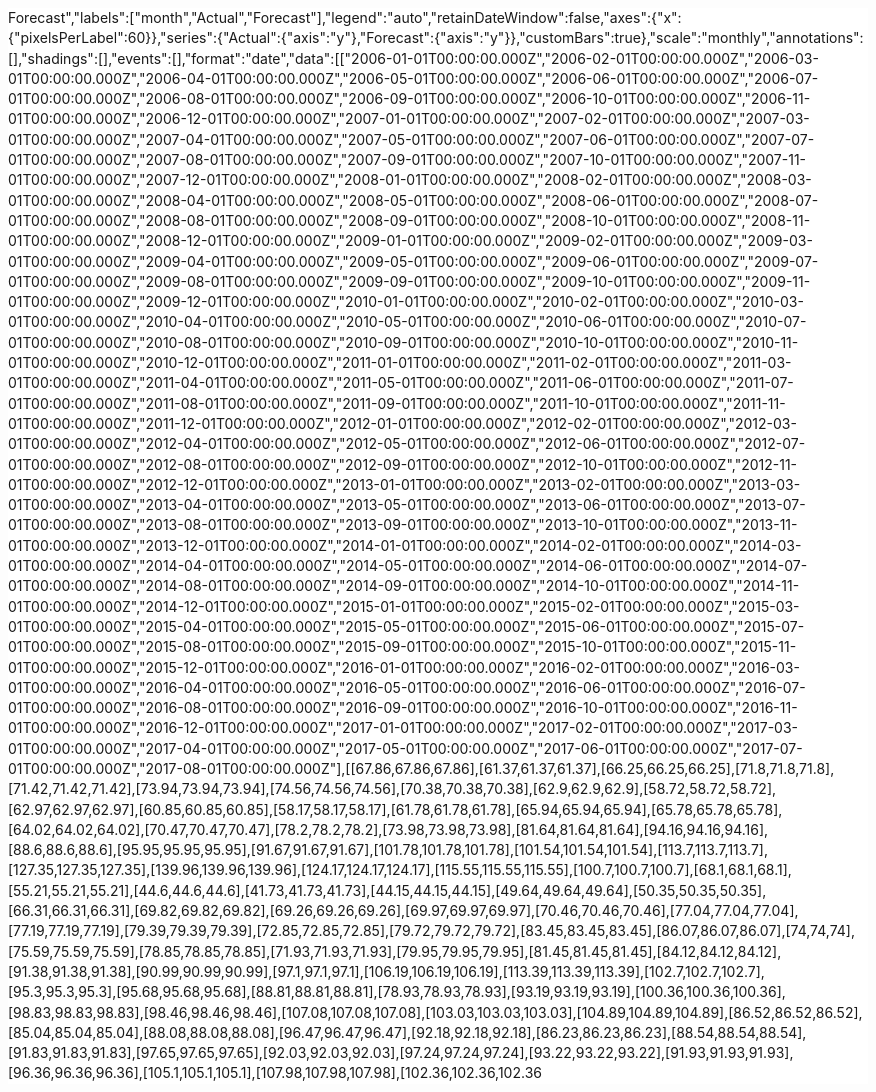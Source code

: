 Forecast","labels":["month","Actual","Forecast"],"legend":"auto","retainDateWindow":false,"axes":{"x":{"pixelsPerLabel":60}},"series":{"Actual":{"axis":"y"},"Forecast":{"axis":"y"}},"customBars":true},"scale":"monthly","annotations":[],"shadings":[],"events":[],"format":"date","data":[["2006-01-01T00:00:00.000Z","2006-02-01T00:00:00.000Z","2006-03-01T00:00:00.000Z","2006-04-01T00:00:00.000Z","2006-05-01T00:00:00.000Z","2006-06-01T00:00:00.000Z","2006-07-01T00:00:00.000Z","2006-08-01T00:00:00.000Z","2006-09-01T00:00:00.000Z","2006-10-01T00:00:00.000Z","2006-11-01T00:00:00.000Z","2006-12-01T00:00:00.000Z","2007-01-01T00:00:00.000Z","2007-02-01T00:00:00.000Z","2007-03-01T00:00:00.000Z","2007-04-01T00:00:00.000Z","2007-05-01T00:00:00.000Z","2007-06-01T00:00:00.000Z","2007-07-01T00:00:00.000Z","2007-08-01T00:00:00.000Z","2007-09-01T00:00:00.000Z","2007-10-01T00:00:00.000Z","2007-11-01T00:00:00.000Z","2007-12-01T00:00:00.000Z","2008-01-01T00:00:00.000Z","2008-02-01T00:00:00.000Z","2008-03-01T00:00:00.000Z","2008-04-01T00:00:00.000Z","2008-05-01T00:00:00.000Z","2008-06-01T00:00:00.000Z","2008-07-01T00:00:00.000Z","2008-08-01T00:00:00.000Z","2008-09-01T00:00:00.000Z","2008-10-01T00:00:00.000Z","2008-11-01T00:00:00.000Z","2008-12-01T00:00:00.000Z","2009-01-01T00:00:00.000Z","2009-02-01T00:00:00.000Z","2009-03-01T00:00:00.000Z","2009-04-01T00:00:00.000Z","2009-05-01T00:00:00.000Z","2009-06-01T00:00:00.000Z","2009-07-01T00:00:00.000Z","2009-08-01T00:00:00.000Z","2009-09-01T00:00:00.000Z","2009-10-01T00:00:00.000Z","2009-11-01T00:00:00.000Z","2009-12-01T00:00:00.000Z","2010-01-01T00:00:00.000Z","2010-02-01T00:00:00.000Z","2010-03-01T00:00:00.000Z","2010-04-01T00:00:00.000Z","2010-05-01T00:00:00.000Z","2010-06-01T00:00:00.000Z","2010-07-01T00:00:00.000Z","2010-08-01T00:00:00.000Z","2010-09-01T00:00:00.000Z","2010-10-01T00:00:00.000Z","2010-11-01T00:00:00.000Z","2010-12-01T00:00:00.000Z","2011-01-01T00:00:00.000Z","2011-02-01T00:00:00.000Z","2011-03-01T00:00:00.000Z","2011-04-01T00:00:00.000Z","2011-05-01T00:00:00.000Z","2011-06-01T00:00:00.000Z","2011-07-01T00:00:00.000Z","2011-08-01T00:00:00.000Z","2011-09-01T00:00:00.000Z","2011-10-01T00:00:00.000Z","2011-11-01T00:00:00.000Z","2011-12-01T00:00:00.000Z","2012-01-01T00:00:00.000Z","2012-02-01T00:00:00.000Z","2012-03-01T00:00:00.000Z","2012-04-01T00:00:00.000Z","2012-05-01T00:00:00.000Z","2012-06-01T00:00:00.000Z","2012-07-01T00:00:00.000Z","2012-08-01T00:00:00.000Z","2012-09-01T00:00:00.000Z","2012-10-01T00:00:00.000Z","2012-11-01T00:00:00.000Z","2012-12-01T00:00:00.000Z","2013-01-01T00:00:00.000Z","2013-02-01T00:00:00.000Z","2013-03-01T00:00:00.000Z","2013-04-01T00:00:00.000Z","2013-05-01T00:00:00.000Z","2013-06-01T00:00:00.000Z","2013-07-01T00:00:00.000Z","2013-08-01T00:00:00.000Z","2013-09-01T00:00:00.000Z","2013-10-01T00:00:00.000Z","2013-11-01T00:00:00.000Z","2013-12-01T00:00:00.000Z","2014-01-01T00:00:00.000Z","2014-02-01T00:00:00.000Z","2014-03-01T00:00:00.000Z","2014-04-01T00:00:00.000Z","2014-05-01T00:00:00.000Z","2014-06-01T00:00:00.000Z","2014-07-01T00:00:00.000Z","2014-08-01T00:00:00.000Z","2014-09-01T00:00:00.000Z","2014-10-01T00:00:00.000Z","2014-11-01T00:00:00.000Z","2014-12-01T00:00:00.000Z","2015-01-01T00:00:00.000Z","2015-02-01T00:00:00.000Z","2015-03-01T00:00:00.000Z","2015-04-01T00:00:00.000Z","2015-05-01T00:00:00.000Z","2015-06-01T00:00:00.000Z","2015-07-01T00:00:00.000Z","2015-08-01T00:00:00.000Z","2015-09-01T00:00:00.000Z","2015-10-01T00:00:00.000Z","2015-11-01T00:00:00.000Z","2015-12-01T00:00:00.000Z","2016-01-01T00:00:00.000Z","2016-02-01T00:00:00.000Z","2016-03-01T00:00:00.000Z","2016-04-01T00:00:00.000Z","2016-05-01T00:00:00.000Z","2016-06-01T00:00:00.000Z","2016-07-01T00:00:00.000Z","2016-08-01T00:00:00.000Z","2016-09-01T00:00:00.000Z","2016-10-01T00:00:00.000Z","2016-11-01T00:00:00.000Z","2016-12-01T00:00:00.000Z","2017-01-01T00:00:00.000Z","2017-02-01T00:00:00.000Z","2017-03-01T00:00:00.000Z","2017-04-01T00:00:00.000Z","2017-05-01T00:00:00.000Z","2017-06-01T00:00:00.000Z","2017-07-01T00:00:00.000Z","2017-08-01T00:00:00.000Z"],[[67.86,67.86,67.86],[61.37,61.37,61.37],[66.25,66.25,66.25],[71.8,71.8,71.8],[71.42,71.42,71.42],[73.94,73.94,73.94],[74.56,74.56,74.56],[70.38,70.38,70.38],[62.9,62.9,62.9],[58.72,58.72,58.72],[62.97,62.97,62.97],[60.85,60.85,60.85],[58.17,58.17,58.17],[61.78,61.78,61.78],[65.94,65.94,65.94],[65.78,65.78,65.78],[64.02,64.02,64.02],[70.47,70.47,70.47],[78.2,78.2,78.2],[73.98,73.98,73.98],[81.64,81.64,81.64],[94.16,94.16,94.16],[88.6,88.6,88.6],[95.95,95.95,95.95],[91.67,91.67,91.67],[101.78,101.78,101.78],[101.54,101.54,101.54],[113.7,113.7,113.7],[127.35,127.35,127.35],[139.96,139.96,139.96],[124.17,124.17,124.17],[115.55,115.55,115.55],[100.7,100.7,100.7],[68.1,68.1,68.1],[55.21,55.21,55.21],[44.6,44.6,44.6],[41.73,41.73,41.73],[44.15,44.15,44.15],[49.64,49.64,49.64],[50.35,50.35,50.35],[66.31,66.31,66.31],[69.82,69.82,69.82],[69.26,69.26,69.26],[69.97,69.97,69.97],[70.46,70.46,70.46],[77.04,77.04,77.04],[77.19,77.19,77.19],[79.39,79.39,79.39],[72.85,72.85,72.85],[79.72,79.72,79.72],[83.45,83.45,83.45],[86.07,86.07,86.07],[74,74,74],[75.59,75.59,75.59],[78.85,78.85,78.85],[71.93,71.93,71.93],[79.95,79.95,79.95],[81.45,81.45,81.45],[84.12,84.12,84.12],[91.38,91.38,91.38],[90.99,90.99,90.99],[97.1,97.1,97.1],[106.19,106.19,106.19],[113.39,113.39,113.39],[102.7,102.7,102.7],[95.3,95.3,95.3],[95.68,95.68,95.68],[88.81,88.81,88.81],[78.93,78.93,78.93],[93.19,93.19,93.19],[100.36,100.36,100.36],[98.83,98.83,98.83],[98.46,98.46,98.46],[107.08,107.08,107.08],[103.03,103.03,103.03],[104.89,104.89,104.89],[86.52,86.52,86.52],[85.04,85.04,85.04],[88.08,88.08,88.08],[96.47,96.47,96.47],[92.18,92.18,92.18],[86.23,86.23,86.23],[88.54,88.54,88.54],[91.83,91.83,91.83],[97.65,97.65,97.65],[92.03,92.03,92.03],[97.24,97.24,97.24],[93.22,93.22,93.22],[91.93,91.93,91.93],[96.36,96.36,96.36],[105.1,105.1,105.1],[107.98,107.98,107.98],[102.36,102.36,102.36